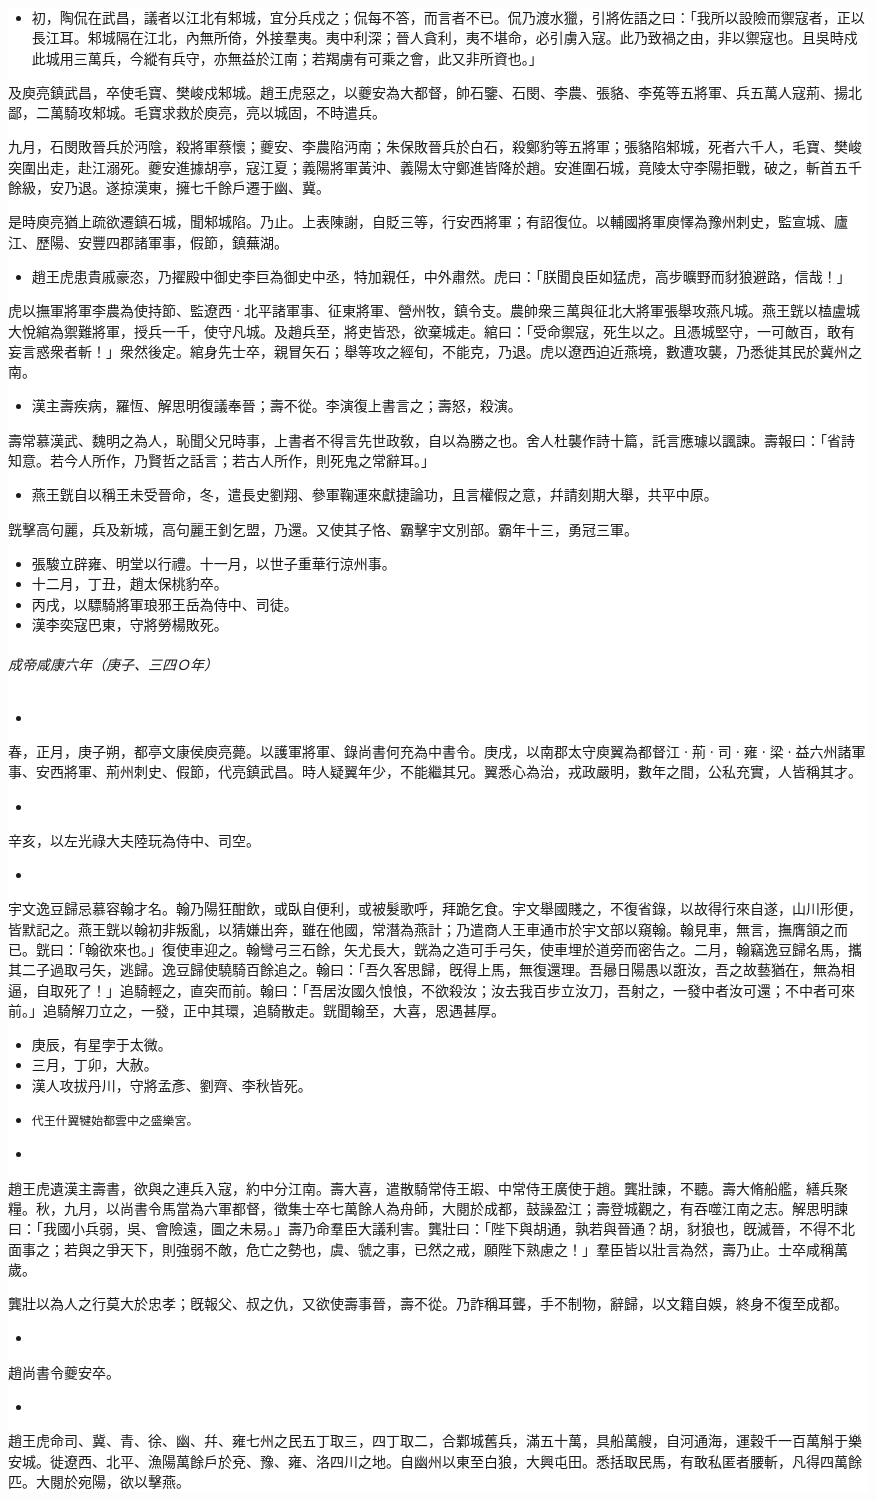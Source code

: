 *   初，陶侃在武昌，議者以江北有邾城，宜分兵戍之；侃每不答，而言者不已。侃乃渡水獵，引將佐語之曰：「我所以設險而禦寇者，正以長江耳。邾城隔在江北，內無所倚，外接羣夷。夷中利深；晉人貪利，夷不堪命，必引虜入寇。此乃致禍之由，非以禦寇也。且吳時戍此城用三萬兵，今縱有兵守，亦無益於江南；若羯虜有可乘之會，此又非所資也。」

及庾亮鎮武昌，卒使毛寶、樊峻戍邾城。趙王虎惡之，以夔安為大都督，帥石鑒、石閔、李農、張貉、李菟等五將軍、兵五萬人寇荊、揚北鄙，二萬騎攻邾城。毛寶求救於庾亮，亮以城固，不時遣兵。

九月，石閔敗晉兵於沔陰，殺將軍蔡懷；夔安、李農陷沔南；朱保敗晉兵於白石，殺鄭豹等五將軍；張貉陷邾城，死者六千人，毛寶、樊峻突圍出走，赴江溺死。夔安進據胡亭，寇江夏；義陽將軍黃沖、義陽太守鄭進皆降於趙。安進圍石城，竟陵太守李陽拒戰，破之，斬首五千餘級，安乃退。遂掠漢東，擁七千餘戶遷于幽、冀。

是時庾亮猶上疏欲遷鎮石城，聞邾城陷。乃止。上表陳謝，自貶三等，行安西將軍；有詔復位。以輔國將軍庾懌為豫州刺史，監宣城、廬江、歷陽、安豐四郡諸軍事，假節，鎮蕪湖。

*   趙王虎患貴戚豪恣，乃擢殿中御史李巨為御史中丞，特加親任，中外肅然。虎曰：「朕聞良臣如猛虎，高步曠野而豺狼避路，信哉！」

虎以撫軍將軍李農為使持節、監遼西 ‧ 北平諸軍事、征東將軍、營州牧，鎮令支。農帥衆三萬與征北大將軍張舉攻燕凡城。燕王皝以榼盧城大悅綰為禦難將軍，授兵一千，使守凡城。及趙兵至，將吏皆恐，欲棄城走。綰曰：「受命禦寇，死生以之。且憑城堅守，一可敵百，敢有妄言惑衆者斬！」衆然後定。綰身先士卒，親冒矢石；舉等攻之經旬，不能克，乃退。虎以遼西迫近燕境，數遭攻襲，乃悉徙其民於冀州之南。

*   漢主壽疾病，羅恆、解思明復議奉晉；壽不從。李演復上書言之；壽怒，殺演。

壽常慕漢武、魏明之為人，恥聞父兄時事，上書者不得言先世政敎，自以為勝之也。舍人杜襲作詩十篇，託言應璩以諷諫。壽報曰：「省詩知意。若今人所作，乃賢哲之話言；若古人所作，則死鬼之常辭耳。」

*   燕王皝自以稱王未受晉命，冬，遣長史劉翔、參軍鞠運來獻捷論功，且言權假之意，幷請刻期大舉，共平中原。

皝擊高句麗，兵及新城，高句麗王釗乞盟，乃還。又使其子恪、霸擊宇文別部。霸年十三，勇冠三軍。

*   張駿立辟雍、明堂以行禮。十一月，以世子重華行涼州事。
*   十二月，丁丑，趙太保桃豹卒。
*   丙戌，以驃騎將軍琅邪王岳為侍中、司徒。
*   漢李奕寇巴東，守將勞楊敗死。

###### 成帝咸康六年（庚子、三四Ｏ年）

*
春，正月，庚子朔，都亭文康侯庾亮薨。以護軍將軍、錄尚書何充為中書令。庚戌，以南郡太守庾翼為都督江 ‧ 荊 ‧ 司 ‧ 雍 ‧ 梁 ‧ 益六州諸軍事、安西將軍、荊州刺史、假節，代亮鎮武昌。時人疑翼年少，不能繼其兄。翼悉心為治，戎政嚴明，數年之間，公私充實，人皆稱其才。

*
辛亥，以左光祿大夫陸玩為侍中、司空。

*
宇文逸豆歸忌慕容翰才名。翰乃陽狂酣飲，或臥自便利，或被髮歌呼，拜跪乞食。宇文舉國賤之，不復省錄，以故得行來自遂，山川形便，皆默記之。燕王皝以翰初非叛亂，以猜嫌出奔，雖在他國，常潛為燕計；乃遣商人王車通市於宇文部以窺翰。翰見車，無言，撫膺頷之而已。皝曰：「翰欲來也。」復使車迎之。翰彎弓三石餘，矢尤長大，皝為之造可手弓矢，使車埋於道旁而密告之。二月，翰竊逸豆歸名馬，攜其二子過取弓矢，逃歸。逸豆歸使驍騎百餘追之。翰曰：「吾久客思歸，旣得上馬，無復還理。吾曏日陽愚以誑汝，吾之故藝猶在，無為相逼，自取死了！」追騎輕之，直突而前。翰曰：「吾居汝國久悢悢，不欲殺汝；汝去我百步立汝刀，吾射之，一發中者汝可還；不中者可來前。」追騎解刀立之，一發，正中其環，追騎散走。皝聞翰至，大喜，恩遇甚厚。

*   庚辰，有星孛于太微。
*   三月，丁卯，大赦。
*   漢人攻拔丹川，守將孟彥、劉齊、李秋皆死。
*     代王什翼犍始都雲中之盛樂宮。
*
趙王虎遺漢主壽書，欲與之連兵入寇，約中分江南。壽大喜，遣散騎常侍王嘏、中常侍王廣使于趙。龔壯諫，不聽。壽大脩船艦，繕兵聚糧。秋，九月，以尚書令馬當為六軍都督，徵集士卒七萬餘人為舟師，大閱於成都，鼓譟盈江；壽登城觀之，有吞噬江南之志。解思明諫曰：「我國小兵弱，吳、會險遠，圖之未易。」壽乃命羣臣大議利害。龔壯曰：「陛下與胡通，孰若與晉通？胡，豺狼也，旣滅晉，不得不北面事之；若與之爭天下，則強弱不敵，危亡之勢也，虞、虢之事，已然之戒，願陛下熟慮之！」羣臣皆以壯言為然，壽乃止。士卒咸稱萬歲。

龔壯以為人之行莫大於忠孝；旣報父、叔之仇，又欲使壽事晉，壽不從。乃詐稱耳聾，手不制物，辭歸，以文籍自娛，終身不復至成都。

*
趙尚書令夔安卒。

*
趙王虎命司、冀、青、徐、幽、幷、雍七州之民五丁取三，四丁取二，合鄴城舊兵，滿五十萬，具船萬艘，自河通海，運穀千一百萬斛于樂安城。徙遼西、北平、漁陽萬餘戶於兗、豫、雍、洛四川之地。自幽州以東至白狼，大興屯田。悉括取民馬，有敢私匿者腰斬，凡得四萬餘匹。大閱於宛陽，欲以擊燕。
